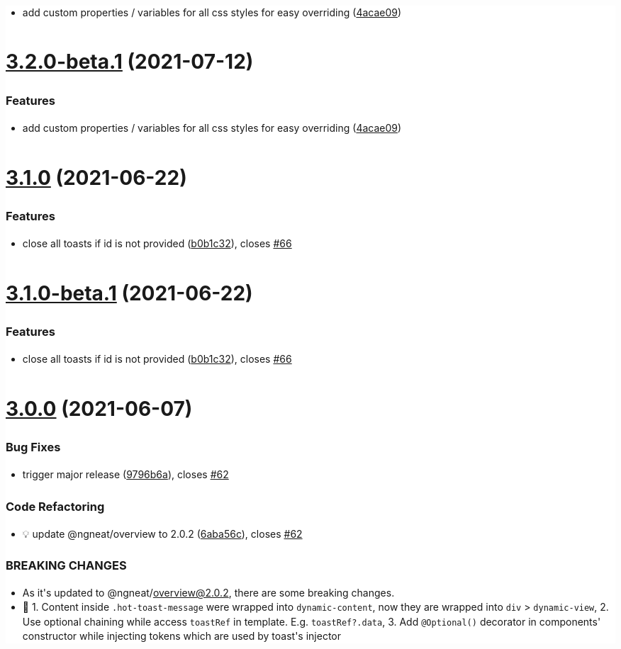 - add custom properties / variables for all css styles for easy overriding ([4acae09](https://github.com/ngneat/hot-toast/commit/4acae094d828c3f31e6d6f7ab544e1eb79aaaa3e))

# [3.2.0-beta.1](https://github.com/ngneat/hot-toast/compare/v3.1.0...v3.2.0-beta.1) (2021-07-12)

### Features

- add custom properties / variables for all css styles for easy overriding ([4acae09](https://github.com/ngneat/hot-toast/commit/4acae094d828c3f31e6d6f7ab544e1eb79aaaa3e))

# [3.1.0](https://github.com/ngneat/hot-toast/compare/v3.0.0...v3.1.0) (2021-06-22)

### Features

- close all toasts if id is not provided ([b0b1c32](https://github.com/ngneat/hot-toast/commit/b0b1c3255d069979f2c999046f4ae1486e5874d7)), closes [#66](https://github.com/ngneat/hot-toast/issues/66)

# [3.1.0-beta.1](https://github.com/ngneat/hot-toast/compare/v3.0.0...v3.1.0-beta.1) (2021-06-22)

### Features

- close all toasts if id is not provided ([b0b1c32](https://github.com/ngneat/hot-toast/commit/b0b1c3255d069979f2c999046f4ae1486e5874d7)), closes [#66](https://github.com/ngneat/hot-toast/issues/66)

# [3.0.0](https://github.com/ngneat/hot-toast/compare/v2.0.2...v3.0.0) (2021-06-07)

### Bug Fixes

- trigger major release ([9796b6a](https://github.com/ngneat/hot-toast/commit/9796b6aef7e31156db043d10d55461a1c8cc2495)), closes [#62](https://github.com/ngneat/hot-toast/issues/62)

### Code Refactoring

- 💡 update @ngneat/overview to 2.0.2 ([6aba56c](https://github.com/ngneat/hot-toast/commit/6aba56c4da948afe0a153ed31b0d96f4fe697d7f)), closes [#62](https://github.com/ngneat/hot-toast/issues/62)

### BREAKING CHANGES

- As it's updated to @ngneat/overview@2.0.2, there are some breaking changes.
- 🧨 1. Content inside `.hot-toast-message` were wrapped into
  `dynamic-content`, now they are wrapped into `div` > `dynamic-view`, 2.
  Use optional chaining while access `toastRef` in template. E.g.
  `toastRef?.data`, 3. Add `@Optional()` decorator in components'
  constructor while injecting tokens which are used by toast's injector
